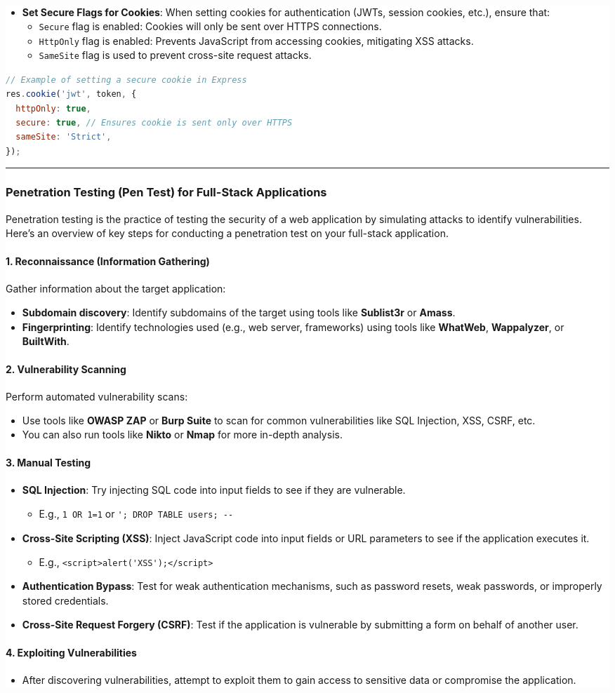 - **Set Secure Flags for Cookies**: When setting cookies for authentication (JWTs, session cookies, etc.), ensure that:
  - `Secure` flag is enabled: Cookies will only be sent over HTTPS connections.
  - `HttpOnly` flag is enabled: Prevents JavaScript from accessing cookies, mitigating XSS attacks.
  - `SameSite` flag is used to prevent cross-site request attacks.
  
```javascript
// Example of setting a secure cookie in Express
res.cookie('jwt', token, {
  httpOnly: true,
  secure: true, // Ensures cookie is sent only over HTTPS
  sameSite: 'Strict',
});
```

---

### **Penetration Testing (Pen Test) for Full-Stack Applications**

Penetration testing is the practice of testing the security of a web application by simulating attacks to identify vulnerabilities. Here’s an overview of key steps for conducting a penetration test on your full-stack application.

#### **1. Reconnaissance (Information Gathering)**
Gather information about the target application:
- **Subdomain discovery**: Identify subdomains of the target using tools like **Sublist3r** or **Amass**.
- **Fingerprinting**: Identify technologies used (e.g., web server, frameworks) using tools like **WhatWeb**, **Wappalyzer**, or **BuiltWith**.

#### **2. Vulnerability Scanning**
Perform automated vulnerability scans:
- Use tools like **OWASP ZAP** or **Burp Suite** to scan for common vulnerabilities like SQL Injection, XSS, CSRF, etc.
- You can also run tools like **Nikto** or **Nmap** for more in-depth analysis.

#### **3. Manual Testing**
- **SQL Injection**: Try injecting SQL code into input fields to see if they are vulnerable.
  - E.g., `1 OR 1=1` or `'; DROP TABLE users; --`
  
- **Cross-Site Scripting (XSS)**: Inject JavaScript code into input fields or URL parameters to see if the application executes it.
  - E.g., `<script>alert('XSS');</script>`
  
- **Authentication Bypass**: Test for weak authentication mechanisms, such as password resets, weak passwords, or improperly stored credentials.

- **Cross-Site Request Forgery (CSRF)**: Test if the application is vulnerable by submitting a form on behalf of another user.

#### **4. Exploiting Vulnerabilities**
- After discovering vulnerabilities, attempt to exploit them to gain access to sensitive data or compromise the application.
  